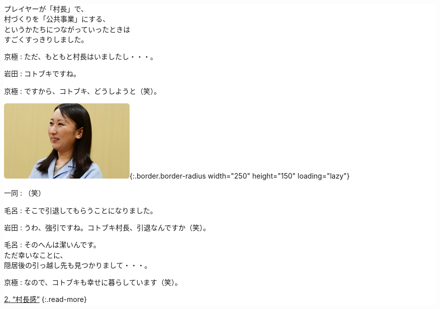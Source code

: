 プレイヤーが「村長」で、<br>村づくりを「公共事業」にする、<br>というかたちにつながっていったときは<br>すごくすっきりしました。

京極
: ただ、もともと村長はいましたし・・・。

岩田
: コトブキですね。

京極
: ですから、コトブキ、どうしようと（笑）。

![](/interviews/jp/3ds/egdj/vol1/img/photo6.jpg){:.border.border-radius width="250" height="150"  loading="lazy"}

一同
: （笑）

毛呂
: そこで引退してもらうことになりました。

岩田
: うわ、強引ですね。コトブキ村長、引退なんですか（笑）。

毛呂
: そのへんは潔いんです。<br>ただ幸いなことに、<br>隠居後の引っ越し先も見つかりまして・・・。

京極
: なので、コトブキも幸せに暮らしています（笑）。




[2. “村長感”](2.md)
{:.read-more}
